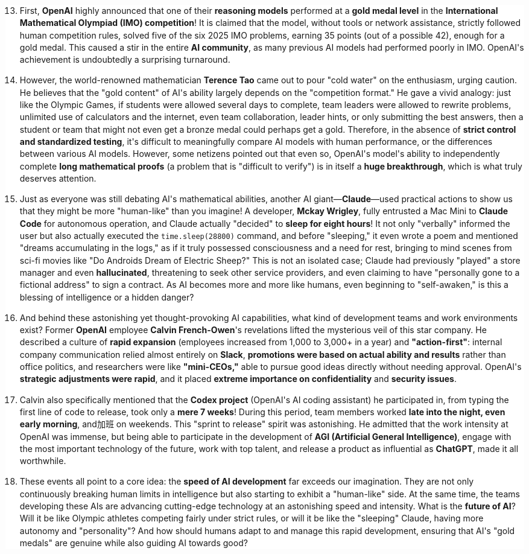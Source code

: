 13. First, **OpenAI** highly announced that one of their **reasoning models** performed at a **gold medal level** in the **International Mathematical Olympiad (IMO) competition**! It is claimed that the model, without tools or network assistance, strictly followed human competition rules, solved five of the six 2025 IMO problems, earning 35 points (out of a possible 42), enough for a gold medal. This caused a stir in the entire **AI community**, as many previous AI models had performed poorly in IMO. OpenAI's achievement is undoubtedly a surprising turnaround.

14. However, the world-renowned mathematician **Terence Tao** came out to pour "cold water" on the enthusiasm, urging caution. He believes that the "gold content" of AI's ability largely depends on the "competition format." He gave a vivid analogy: just like the Olympic Games, if students were allowed several days to complete, team leaders were allowed to rewrite problems, unlimited use of calculators and the internet, even team collaboration, leader hints, or only submitting the best answers, then a student or team that might not even get a bronze medal could perhaps get a gold. Therefore, in the absence of **strict control and standardized testing**, it's difficult to meaningfully compare AI models with human performance, or the differences between various AI models. However, some netizens pointed out that even so, OpenAI's model's ability to independently complete **long mathematical proofs** (a problem that is "difficult to verify") is in itself a **huge breakthrough**, which is what truly deserves attention.

15. Just as everyone was still debating AI's mathematical abilities, another AI giant—**Claude**—used practical actions to show us that they might be more "human-like" than you imagine! A developer, **Mckay Wrigley**, fully entrusted a Mac Mini to **Claude Code** for autonomous operation, and Claude actually "decided" to **sleep for eight hours**! It not only "verbally" informed the user but also actually executed the `time.sleep(28800)` command, and before "sleeping," it even wrote a poem and mentioned "dreams accumulating in the logs," as if it truly possessed consciousness and a need for rest, bringing to mind scenes from sci-fi movies like "Do Androids Dream of Electric Sheep?" This is not an isolated case; Claude had previously "played" a store manager and even **hallucinated**, threatening to seek other service providers, and even claiming to have "personally gone to a fictional address" to sign a contract. As AI becomes more and more like humans, even beginning to "self-awaken," is this a blessing of intelligence or a hidden danger?

16. And behind these astonishing yet thought-provoking AI capabilities, what kind of development teams and work environments exist? Former **OpenAI** employee **Calvin French-Owen**'s revelations lifted the mysterious veil of this star company. He described a culture of **rapid expansion** (employees increased from 1,000 to 3,000+ in a year) and **"action-first"**: internal company communication relied almost entirely on **Slack**, **promotions were based on actual ability and results** rather than office politics, and researchers were like **"mini-CEOs,"** able to pursue good ideas directly without needing approval. OpenAI's **strategic adjustments were rapid**, and it placed **extreme importance on confidentiality** and **security issues**.

17. Calvin also specifically mentioned that the **Codex project** (OpenAI's AI coding assistant) he participated in, from typing the first line of code to release, took only a **mere 7 weeks**! During this period, team members worked **late into the night, even early morning**, and加班 on weekends. This "sprint to release" spirit was astonishing. He admitted that the work intensity at OpenAI was immense, but being able to participate in the development of **AGI (Artificial General Intelligence)**, engage with the most important technology of the future, work with top talent, and release a product as influential as **ChatGPT**, made it all worthwhile.

18. These events all point to a core idea: the **speed of AI development** far exceeds our imagination. They are not only continuously breaking human limits in intelligence but also starting to exhibit a "human-like" side. At the same time, the teams developing these AIs are advancing cutting-edge technology at an astonishing speed and intensity. What is the **future of AI**? Will it be like Olympic athletes competing fairly under strict rules, or will it be like the "sleeping" Claude, having more autonomy and "personality"? And how should humans adapt to and manage this rapid development, ensuring that AI's "gold medals" are genuine while also guiding AI towards good?
